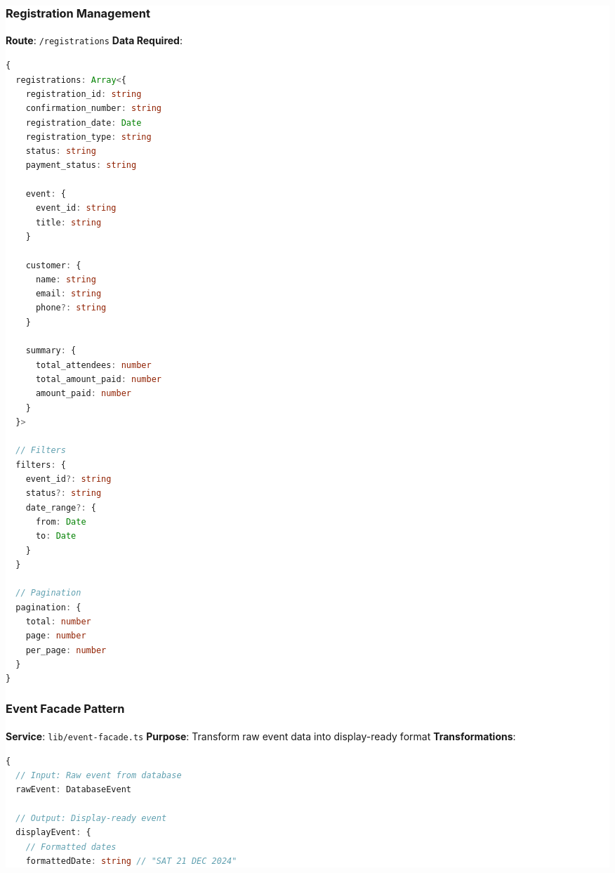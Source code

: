 ### Registration Management
**Route**: `/registrations`
**Data Required**:
```typescript
{
  registrations: Array<{
    registration_id: string
    confirmation_number: string
    registration_date: Date
    registration_type: string
    status: string
    payment_status: string
    
    event: {
      event_id: string
      title: string
    }
    
    customer: {
      name: string
      email: string
      phone?: string
    }
    
    summary: {
      total_attendees: number
      total_amount_paid: number
      amount_paid: number
    }
  }>
  
  // Filters
  filters: {
    event_id?: string
    status?: string
    date_range?: {
      from: Date
      to: Date
    }
  }
  
  // Pagination
  pagination: {
    total: number
    page: number
    per_page: number
  }
}
```

### Event Facade Pattern
**Service**: `lib/event-facade.ts`
**Purpose**: Transform raw event data into display-ready format
**Transformations**:
```typescript
{
  // Input: Raw event from database
  rawEvent: DatabaseEvent
  
  // Output: Display-ready event
  displayEvent: {
    // Formatted dates
    formattedDate: string // "SAT 21 DEC 2024"
```